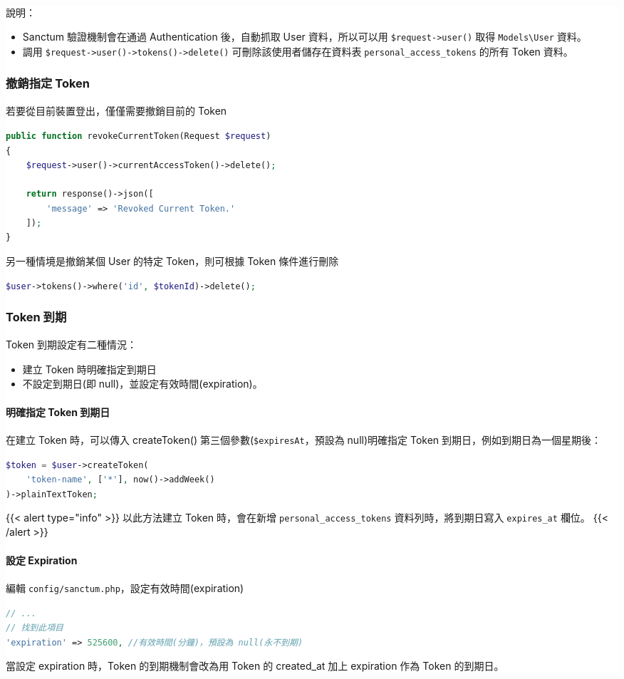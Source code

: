說明：

- Sanctum 驗證機制會在通過 Authentication 後，自動抓取 User 資料，所以可以用 `$request->user()` 取得 `Models\User` 資料。
- 調用 `$request->user()->tokens()->delete()` 可刪除該使用者儲存在資料表 `personal_access_tokens` 的所有 Token 資料。

### 撤銷指定 Token

若要從目前裝置登出，僅僅需要撤銷目前的 Token

```php
public function revokeCurrentToken(Request $request)
{
    $request->user()->currentAccessToken()->delete();

    return response()->json([
        'message' => 'Revoked Current Token.'
    ]);
}
```

另一種情境是撤銷某個 User 的特定 Token，則可根據 Token 條件進行刪除

```php
$user->tokens()->where('id', $tokenId)->delete();
```

### Token 到期

Token 到期設定有二種情況：

- 建立 Token 時明確指定到期日
- 不設定到期日(即 null)，並設定有效時間(expiration)。

#### 明確指定 Token 到期日

在建立 Token 時，可以傳入 createToken() 第三個參數(`$expiresAt`，預設為 null)明確指定 Token 到期日，例如到期日為一個星期後：

```php
$token = $user->createToken(
    'token-name', ['*'], now()->addWeek()
)->plainTextToken;
```

{{< alert type="info" >}}
以此方法建立 Token 時，會在新增 `personal_access_tokens` 資料列時，將到期日寫入 `expires_at` 欄位。
{{< /alert >}}

#### 設定 Expiration

編輯 `config/sanctum.php`，設定有效時間(expiration)

```php
// ... 
// 找到此項目
'expiration' => 525600, //有效時間(分鐘)，預設為 null(永不到期)
```

當設定 expiration 時，Token 的到期機制會改為用 Token 的 created_at 加上 expiration 作為 Token 的到期日。
